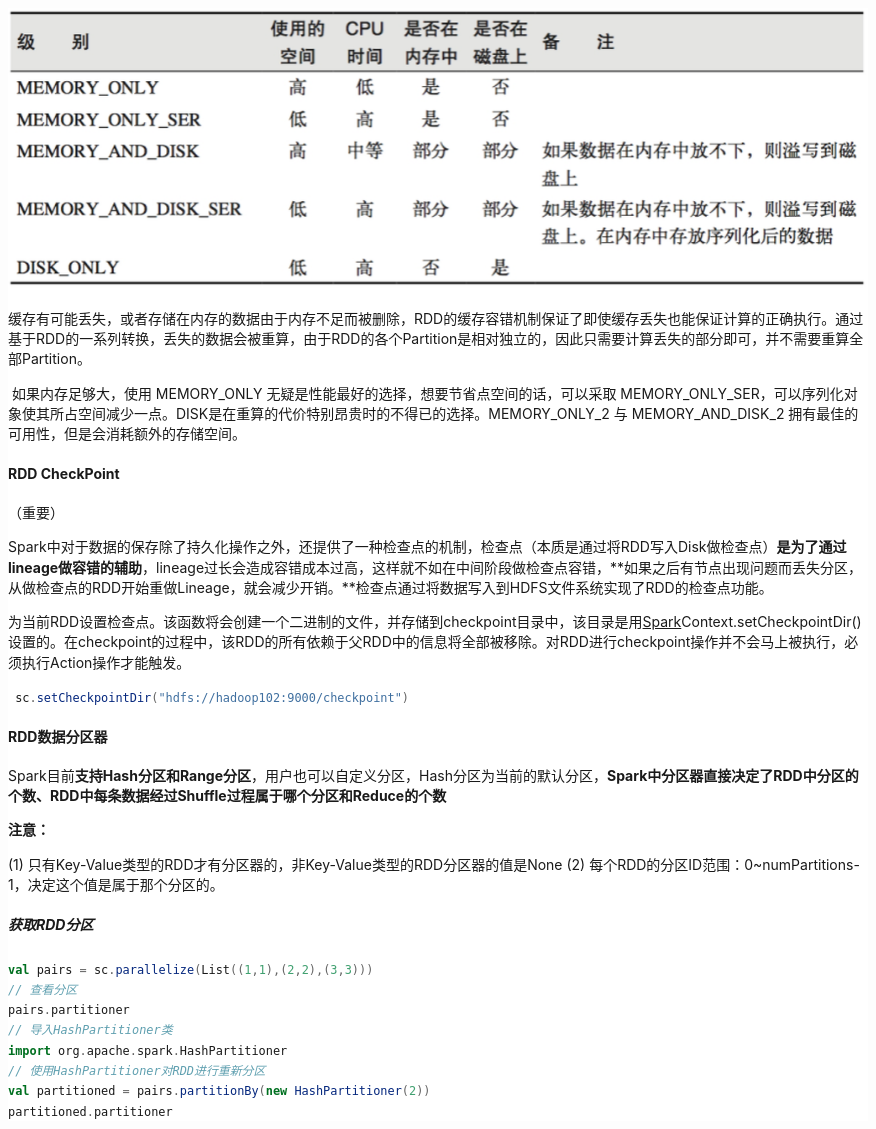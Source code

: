 ![img](../../images/spark/wpslDlJmG.png)

​		缓存有可能丢失，或者存储在内存的数据由于内存不足而被删除，RDD的缓存容错机制保证了即使缓存丢失也能保证计算的正确执行。通过基于RDD的一系列转换，丢失的数据会被重算，由于RDD的各个Partition是相对独立的，因此只需要计算丢失的部分即可，并不需要重算全部Partition。

​		如果内存足够大，使用 MEMORY_ONLY 无疑是性能最好的选择，想要节省点空间的话，可以采取 MEMORY_ONLY_SER，可以序列化对象使其所占空间减少一点。DISK是在重算的代价特别昂贵时的不得已的选择。MEMORY_ONLY_2 与 MEMORY_AND_DISK_2 拥有最佳的可用性，但是会消耗额外的存储空间。

#### RDD CheckPoint

（重要）

​		Spark中对于数据的保存除了持久化操作之外，还提供了一种检查点的机制，检查点（本质是通过将RDD写入Disk做检查点）**是为了通过lineage做容错的辅助**，lineage过长会造成容错成本过高，这样就不如在中间阶段做检查点容错，**如果之后有节点出现问题而丢失分区，从做检查点的RDD开始重做Lineage，就会减少开销。**检查点通过将数据写入到HDFS文件系统实现了RDD的检查点功能。

​		为当前RDD设置检查点。该函数将会创建一个二进制的文件，并存储到checkpoint目录中，该目录是用[Spark](https://www.iteblog.com/archives/tag/spark/)Context.setCheckpointDir()设置的。在checkpoint的过程中，该RDD的所有依赖于父RDD中的信息将全部被移除。对RDD进行checkpoint操作并不会马上被执行，必须执行Action操作才能触发。

```scala
 sc.setCheckpointDir("hdfs://hadoop102:9000/checkpoint")
```

#### RDD数据分区器

​		Spark目前**支持Hash分区和Range分区**，用户也可以自定义分区，Hash分区为当前的默认分区，**Spark中分区器直接决定了RDD中分区的个数、RDD中每条数据经过Shuffle过程属于哪个分区和Reduce的个数**

**注意：**

(1) 只有Key-Value类型的RDD才有分区器的，非Key-Value类型的RDD分区器的值是None
(2) 每个RDD的分区ID范围：0~numPartitions-1，决定这个值是属于那个分区的。

##### 获取RDD分区

```scala
val pairs = sc.parallelize(List((1,1),(2,2),(3,3)))
// 查看分区
pairs.partitioner
// 导入HashPartitioner类
import org.apache.spark.HashPartitioner
// 使用HashPartitioner对RDD进行重新分区
val partitioned = pairs.partitionBy(new HashPartitioner(2))
partitioned.partitioner
```
